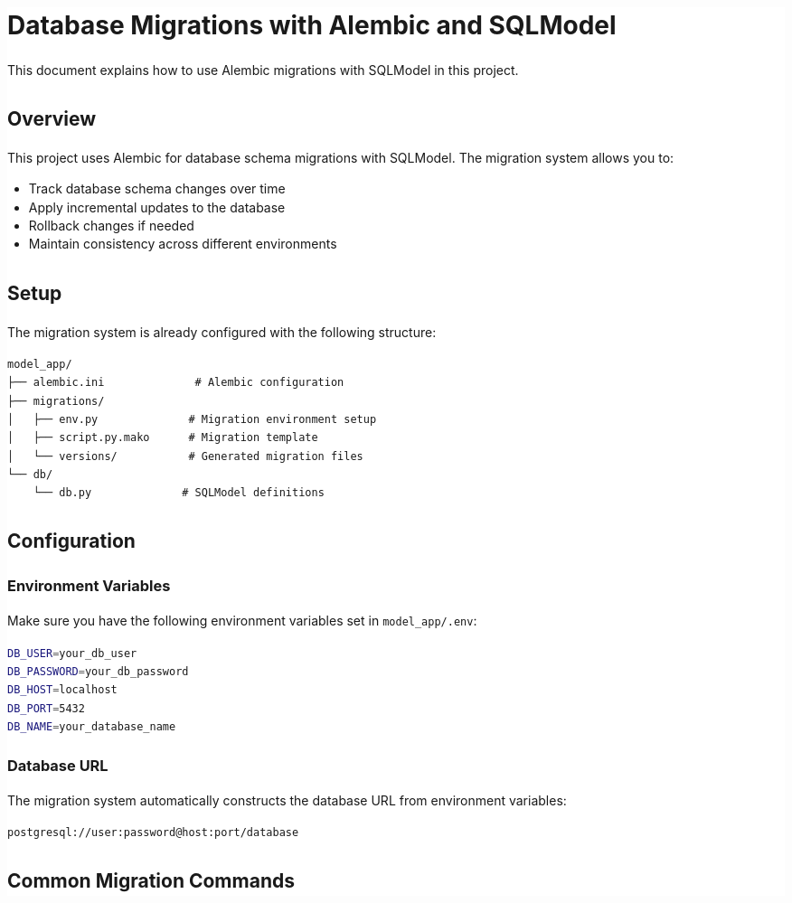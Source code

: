 # Database Migrations with Alembic and SQLModel

This document explains how to use Alembic migrations with SQLModel in this project.

## Overview

This project uses Alembic for database schema migrations with SQLModel. The migration system allows you to:
- Track database schema changes over time
- Apply incremental updates to the database
- Rollback changes if needed
- Maintain consistency across different environments

## Setup

The migration system is already configured with the following structure:

```
model_app/
├── alembic.ini              # Alembic configuration
├── migrations/
│   ├── env.py              # Migration environment setup
│   ├── script.py.mako      # Migration template
│   └── versions/           # Generated migration files
└── db/
    └── db.py              # SQLModel definitions
```

## Configuration

### Environment Variables

Make sure you have the following environment variables set in `model_app/.env`:

```bash
DB_USER=your_db_user
DB_PASSWORD=your_db_password
DB_HOST=localhost
DB_PORT=5432
DB_NAME=your_database_name
```

### Database URL

The migration system automatically constructs the database URL from environment variables:
```
postgresql://user:password@host:port/database
```

## Common Migration Commands
